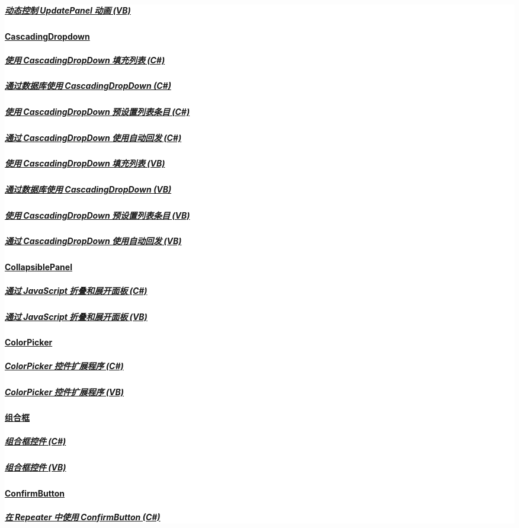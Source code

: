 ##### [动态控制 UpdatePanel 动画 (VB)](web-forms/overview/ajax-control-toolkit/animation/dynamically-controlling-updatepanel-animations-vb.md)
#### [CascadingDropdown](web-forms/overview/ajax-control-toolkit/cascadingdropdown/index.md)
##### [使用 CascadingDropDown 填充列表 (C#)](web-forms/overview/ajax-control-toolkit/cascadingdropdown/filling-a-list-using-cascadingdropdown-cs.md)
##### [通过数据库使用 CascadingDropDown (C#)](web-forms/overview/ajax-control-toolkit/cascadingdropdown/using-cascadingdropdown-with-a-database-cs.md)
##### [使用 CascadingDropDown 预设置列表条目 (C#)](web-forms/overview/ajax-control-toolkit/cascadingdropdown/presetting-list-entries-with-cascadingdropdown-cs.md)
##### [通过 CascadingDropDown 使用自动回发 (C#)](web-forms/overview/ajax-control-toolkit/cascadingdropdown/using-auto-postback-with-cascadingdropdown-cs.md)
##### [使用 CascadingDropDown 填充列表 (VB)](web-forms/overview/ajax-control-toolkit/cascadingdropdown/filling-a-list-using-cascadingdropdown-vb.md)
##### [通过数据库使用 CascadingDropDown (VB)](web-forms/overview/ajax-control-toolkit/cascadingdropdown/using-cascadingdropdown-with-a-database-vb.md)
##### [使用 CascadingDropDown 预设置列表条目 (VB)](web-forms/overview/ajax-control-toolkit/cascadingdropdown/presetting-list-entries-with-cascadingdropdown-vb.md)
##### [通过 CascadingDropDown 使用自动回发 (VB)](web-forms/overview/ajax-control-toolkit/cascadingdropdown/using-auto-postback-with-cascadingdropdown-vb.md)
#### [CollapsiblePanel](web-forms/overview/ajax-control-toolkit/collapsiblepanel/index.md)
##### [通过 JavaScript 折叠和展开面板 (C#)](web-forms/overview/ajax-control-toolkit/collapsiblepanel/collapsing-and-expanding-a-panel-from-javascript-cs.md)
##### [通过 JavaScript 折叠和展开面板 (VB)](web-forms/overview/ajax-control-toolkit/collapsiblepanel/collapsing-and-expanding-a-panel-from-javascript-vb.md)
#### [ColorPicker](web-forms/overview/ajax-control-toolkit/colorpicker/index.md)
##### [ColorPicker 控件扩展程序 (C#)](web-forms/overview/ajax-control-toolkit/colorpicker/using-the-colorpicker-control-extender-cs.md)
##### [ColorPicker 控件扩展程序 (VB)](web-forms/overview/ajax-control-toolkit/colorpicker/using-the-colorpicker-control-extender-vb.md)
#### [组合框](web-forms/overview/ajax-control-toolkit/combobox/index.md)
##### [组合框控件 (C#)](web-forms/overview/ajax-control-toolkit/combobox/how-do-i-use-the-combobox-control-cs.md)
##### [组合框控件 (VB)](web-forms/overview/ajax-control-toolkit/combobox/how-do-i-use-the-combobox-control-vb.md)
#### [ConfirmButton](web-forms/overview/ajax-control-toolkit/confirmbutton/index.md)
##### [在 Repeater 中使用 ConfirmButton (C#)](web-forms/overview/ajax-control-toolkit/confirmbutton/using-a-confirmbutton-in-a-repeater-cs.md)